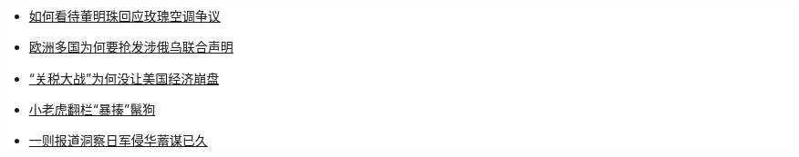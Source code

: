 + [如何看待董明珠回应玫瑰空调争议](https://www.toutiao.com/trending/7536552056841047571/?category_name=topic_innerflow&event_type=hot_board&log_pb=%257B%2522category_name%2522%253A%2522topic_innerflow%2522%252C%2522cluster_type%2522%253A%252210%2522%252C%2522enter_from%2522%253A%2522click_category%2522%252C%2522entrance_hotspot%2522%253A%2522outside%2522%252C%2522event_type%2522%253A%2522hot_board%2522%252C%2522hot_board_cluster_id%2522%253A%25227536552056841047571%2522%252C%2522hot_board_impr_id%2522%253A%2522202508110012593EA94E79094EE4B1C6F7%2522%252C%2522jump_page%2522%253A%2522hot_board_page%2522%252C%2522location%2522%253A%2522news_hot_card%2522%252C%2522page_location%2522%253A%2522hot_board_page%2522%252C%2522rank%2522%253A%252216%2522%252C%2522source%2522%253A%2522trending_tab%2522%252C%2522style_id%2522%253A%252240132%2522%252C%2522title%2522%253A%2522%25E5%25A6%2582%25E4%25BD%2595%25E7%259C%258B%25E5%25BE%2585%25E8%2591%25A3%25E6%2598%258E%25E7%258F%25A0%25E5%259B%259E%25E5%25BA%2594%25E7%258E%25AB%25E7%2591%25B0%25E7%25A9%25BA%25E8%25B0%2583%25E4%25BA%2589%25E8%25AE%25AE%2522%257D&rank=16&style_id=40132&topic_id=7536552056841047571)

+ [欧洲多国为何要抢发涉俄乌联合声明](https://www.toutiao.com/trending/7536898638396526134/?category_name=topic_innerflow&event_type=hot_board&log_pb=%257B%2522category_name%2522%253A%2522topic_innerflow%2522%252C%2522cluster_type%2522%253A%252213%2522%252C%2522enter_from%2522%253A%2522click_category%2522%252C%2522entrance_hotspot%2522%253A%2522outside%2522%252C%2522event_type%2522%253A%2522hot_board%2522%252C%2522hot_board_cluster_id%2522%253A%25227536898638396526134%2522%252C%2522hot_board_impr_id%2522%253A%2522202508110012593EA94E79094EE4B1C6F7%2522%252C%2522jump_page%2522%253A%2522hot_board_page%2522%252C%2522location%2522%253A%2522news_hot_card%2522%252C%2522page_location%2522%253A%2522hot_board_page%2522%252C%2522rank%2522%253A%252217%2522%252C%2522source%2522%253A%2522trending_tab%2522%252C%2522style_id%2522%253A%252240132%2522%252C%2522title%2522%253A%2522%25E6%25AC%25A7%25E6%25B4%25B2%25E5%25A4%259A%25E5%259B%25BD%25E4%25B8%25BA%25E4%25BD%2595%25E8%25A6%2581%25E6%258A%25A2%25E5%258F%2591%25E6%25B6%2589%25E4%25BF%2584%25E4%25B9%258C%25E8%2581%2594%25E5%2590%2588%25E5%25A3%25B0%25E6%2598%258E%2522%257D&rank=17&style_id=40132&topic_id=7536898638396526134)

+ [“关税大战”为何没让美国经济崩盘](https://www.toutiao.com/trending/7536916522145418793/?category_name=topic_innerflow&event_type=hot_board&log_pb=%257B%2522category_name%2522%253A%2522topic_innerflow%2522%252C%2522cluster_type%2522%253A%252213%2522%252C%2522enter_from%2522%253A%2522click_category%2522%252C%2522entrance_hotspot%2522%253A%2522outside%2522%252C%2522event_type%2522%253A%2522hot_board%2522%252C%2522hot_board_cluster_id%2522%253A%25227536916522145418793%2522%252C%2522hot_board_impr_id%2522%253A%2522202508110012593EA94E79094EE4B1C6F7%2522%252C%2522jump_page%2522%253A%2522hot_board_page%2522%252C%2522location%2522%253A%2522news_hot_card%2522%252C%2522page_location%2522%253A%2522hot_board_page%2522%252C%2522rank%2522%253A%252218%2522%252C%2522source%2522%253A%2522trending_tab%2522%252C%2522style_id%2522%253A%252240132%2522%252C%2522title%2522%253A%2522%25E2%2580%259C%25E5%2585%25B3%25E7%25A8%258E%25E5%25A4%25A7%25E6%2588%2598%25E2%2580%259D%25E4%25B8%25BA%25E4%25BD%2595%25E6%25B2%25A1%25E8%25AE%25A9%25E7%25BE%258E%25E5%259B%25BD%25E7%25BB%258F%25E6%25B5%258E%25E5%25B4%25A9%25E7%259B%2598%2522%257D&rank=18&style_id=40132&topic_id=7536916522145418793)

+ [小老虎翻栏“暴揍”鬣狗](https://www.toutiao.com/trending/7535795713547288602/?category_name=topic_innerflow&event_type=hot_board&log_pb=%257B%2522category_name%2522%253A%2522topic_innerflow%2522%252C%2522cluster_type%2522%253A%25226%2522%252C%2522enter_from%2522%253A%2522click_category%2522%252C%2522entrance_hotspot%2522%253A%2522outside%2522%252C%2522event_type%2522%253A%2522hot_board%2522%252C%2522hot_board_cluster_id%2522%253A%25227535795713547288602%2522%252C%2522hot_board_impr_id%2522%253A%2522202508110012593EA94E79094EE4B1C6F7%2522%252C%2522jump_page%2522%253A%2522hot_board_page%2522%252C%2522location%2522%253A%2522news_hot_card%2522%252C%2522page_location%2522%253A%2522hot_board_page%2522%252C%2522rank%2522%253A%252219%2522%252C%2522source%2522%253A%2522trending_tab%2522%252C%2522style_id%2522%253A%252240132%2522%252C%2522title%2522%253A%2522%25E5%25B0%258F%25E8%2580%2581%25E8%2599%258E%25E7%25BF%25BB%25E6%25A0%258F%25E2%2580%259C%25E6%259A%25B4%25E6%258F%258D%25E2%2580%259D%25E9%25AC%25A3%25E7%258B%2597%2522%257D&rank=19&style_id=40132&topic_id=7535795713547288602)

+ [一则报道洞察日军侵华蓄谋已久](https://www.toutiao.com/trending/7535940695874420790/?category_name=topic_innerflow&event_type=hot_board&log_pb=%257B%2522category_name%2522%253A%2522topic_innerflow%2522%252C%2522cluster_type%2522%253A%25226%2522%252C%2522enter_from%2522%253A%2522click_category%2522%252C%2522entrance_hotspot%2522%253A%2522outside%2522%252C%2522event_type%2522%253A%2522hot_board%2522%252C%2522hot_board_cluster_id%2522%253A%25227535940695874420790%2522%252C%2522hot_board_impr_id%2522%253A%2522202508110012593EA94E79094EE4B1C6F7%2522%252C%2522jump_page%2522%253A%2522hot_board_page%2522%252C%2522location%2522%253A%2522news_hot_card%2522%252C%2522page_location%2522%253A%2522hot_board_page%2522%252C%2522rank%2522%253A%252220%2522%252C%2522source%2522%253A%2522trending_tab%2522%252C%2522style_id%2522%253A%252240132%2522%252C%2522title%2522%253A%2522%25E4%25B8%2580%25E5%2588%2599%25E6%258A%25A5%25E9%2581%2593%25E6%25B4%259E%25E5%25AF%259F%25E6%2597%25A5%25E5%2586%259B%25E4%25BE%25B5%25E5%258D%258E%25E8%2593%2584%25E8%25B0%258B%25E5%25B7%25B2%25E4%25B9%2585%2522%257D&rank=20&style_id=40132&topic_id=7535940695874420790)

